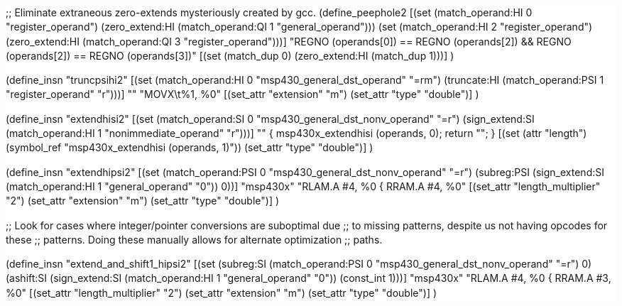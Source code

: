 ;; Eliminate extraneous zero-extends mysteriously created by gcc.
(define_peephole2
  [(set (match_operand:HI 0 "register_operand")
	(zero_extend:HI (match_operand:QI 1 "general_operand")))
   (set (match_operand:HI 2 "register_operand")
	(zero_extend:HI (match_operand:QI 3 "register_operand")))]
  "REGNO (operands[0]) == REGNO (operands[2]) && REGNO (operands[2]) == REGNO (operands[3])"
  [(set (match_dup 0)
	(zero_extend:HI (match_dup 1)))]
)

(define_insn "truncpsihi2"
  [(set (match_operand:HI		0 "msp430_general_dst_operand" "=rm")
	(truncate:HI (match_operand:PSI 1 "register_operand"      "r")))]
  ""
  "MOVX\t%1, %0"
  [(set_attr "extension" "m")
   (set_attr "type" "double")]
)

(define_insn "extendhisi2"
  [(set (match_operand:SI 0 "msp430_general_dst_nonv_operand" "=r")
	(sign_extend:SI (match_operand:HI 1 "nonimmediate_operand" "r")))]
  ""
  { msp430x_extendhisi (operands, 0); return ""; }
  [(set (attr "length")
	(symbol_ref "msp430x_extendhisi (operands, 1)"))
   (set_attr "type" "double")]
)

(define_insn "extendhipsi2"
  [(set (match_operand:PSI 0 "msp430_general_dst_nonv_operand" "=r")
	(subreg:PSI (sign_extend:SI (match_operand:HI 1 "general_operand" "0")) 0))]
  "msp430x"
  "RLAM.A #4, %0 { RRAM.A #4, %0"
  [(set_attr "length_multiplier" "2")
   (set_attr "extension" "m")
   (set_attr "type" "double")]
)

;; Look for cases where integer/pointer conversions are suboptimal due
;; to missing patterns, despite us not having opcodes for these
;; patterns.  Doing these manually allows for alternate optimization
;; paths.

(define_insn "extend_and_shift1_hipsi2"
  [(set (subreg:SI (match_operand:PSI 0 "msp430_general_dst_nonv_operand" "=r") 0)
	(ashift:SI (sign_extend:SI (match_operand:HI 1 "general_operand" "0"))
		   (const_int 1)))]
  "msp430x"
  "RLAM.A #4, %0 { RRAM.A #3, %0"
  [(set_attr "length_multiplier" "2")
   (set_attr "extension" "m")
   (set_attr "type" "double")]
)
